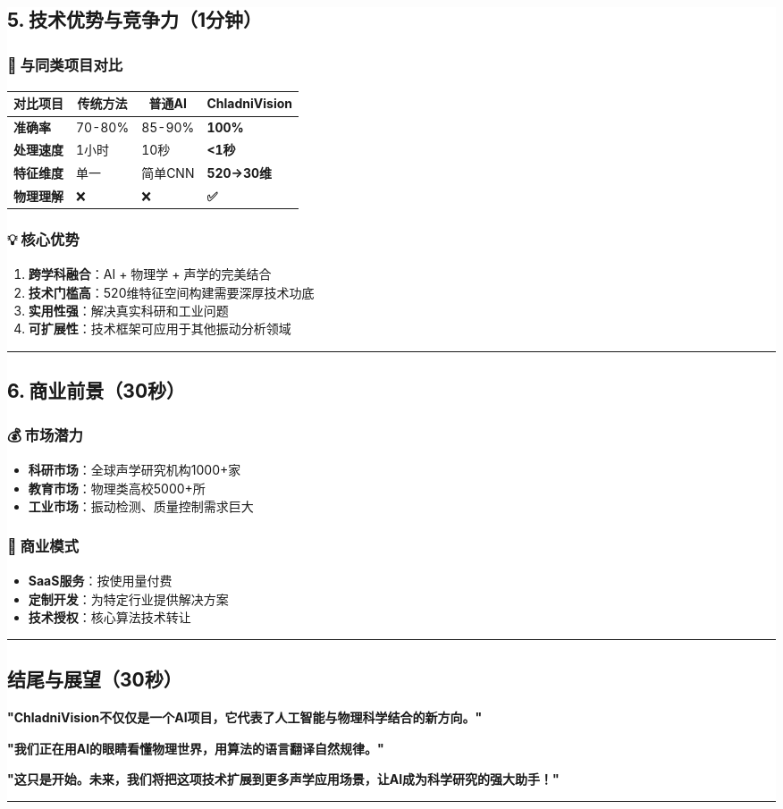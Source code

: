 
## **5. 技术优势与竞争力（1分钟）**

### **🚀 与同类项目对比**

| 对比项目     | 传统方法 | 普通AI  | **ChladniVision** |
| ------------ | -------- | ------- | ----------------- |
| **准确率**   | 70-80%   | 85-90%  | **100%**          |
| **处理速度** | 1小时    | 10秒    | **<1秒**          |
| **特征维度** | 单一     | 简单CNN | **520→30维**      |
| **物理理解** | ❌        | ❌       | **✅**             |

### **💡 核心优势**
1. **跨学科融合**：AI + 物理学 + 声学的完美结合
2. **技术门槛高**：520维特征空间构建需要深厚技术功底
3. **实用性强**：解决真实科研和工业问题
4. **可扩展性**：技术框架可应用于其他振动分析领域

---

## **6. 商业前景（30秒）**

### **💰 市场潜力**
- **科研市场**：全球声学研究机构1000+家
- **教育市场**：物理类高校5000+所
- **工业市场**：振动检测、质量控制需求巨大

### **🎯 商业模式**
- **SaaS服务**：按使用量付费
- **定制开发**：为特定行业提供解决方案
- **技术授权**：核心算法技术转让

---

## **结尾与展望（30秒）**

**"ChladniVision不仅仅是一个AI项目，它代表了人工智能与物理科学结合的新方向。"**

**"我们正在用AI的眼睛看懂物理世界，用算法的语言翻译自然规律。"**

**"这只是开始。未来，我们将把这项技术扩展到更多声学应用场景，让AI成为科学研究的强大助手！"**

---

